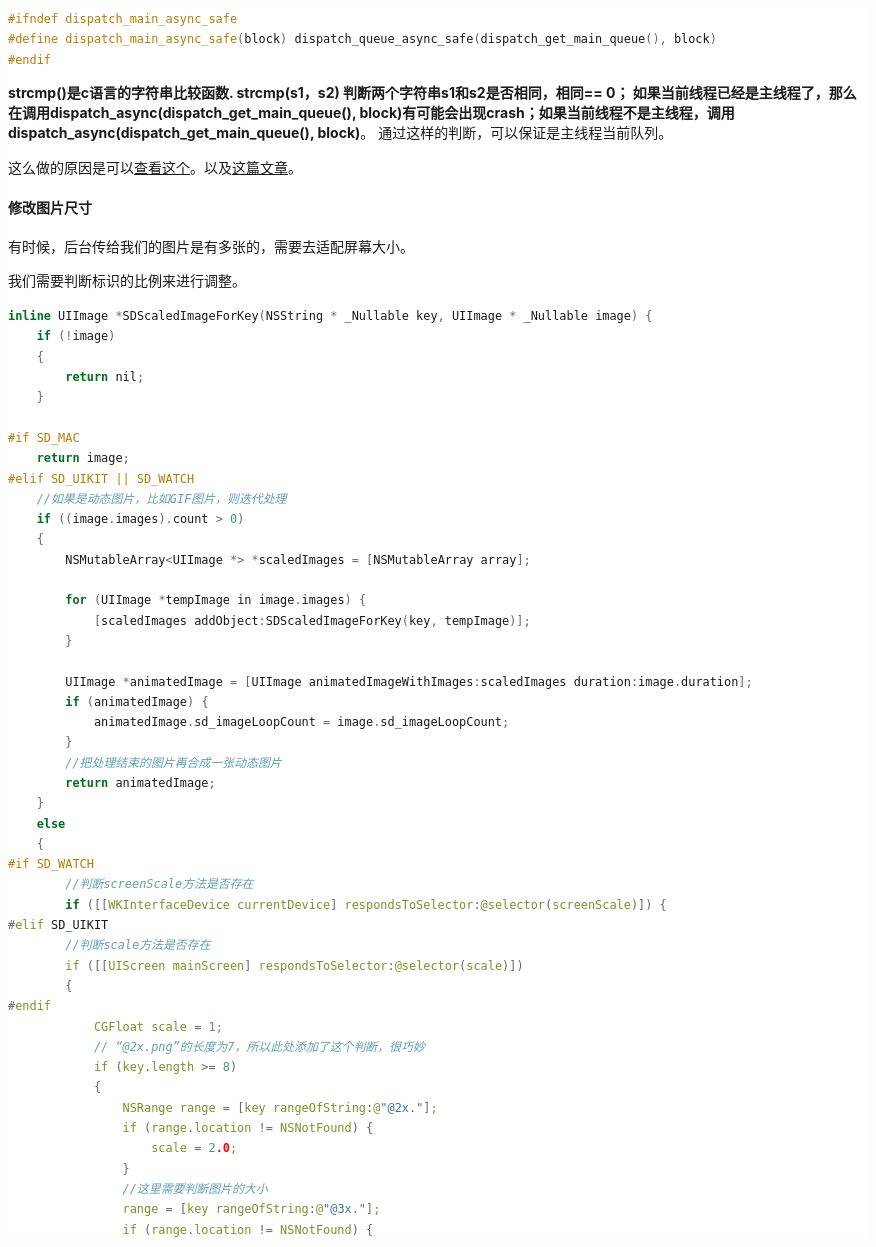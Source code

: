 ```C++
#ifndef dispatch_main_async_safe
#define dispatch_main_async_safe(block) dispatch_queue_async_safe(dispatch_get_main_queue(), block)
#endif
```
 **strcmp()**是c语言的字符串比较函数. strcmp(s1，s2) 判断两个字符串s1和s2是否相同，相同== 0； 如果当前线程已经是主线程了，那么在调用**dispatch_async(dispatch_get_main_queue(), block)**有可能会出现crash；如果当前线程不是主线程，调用**dispatch_async(dispatch_get_main_queue(), block)**。
 通过这样的判断，可以保证是主线程当前队列。
 
  这么做的原因是可以[查看这个](https://github.com/lionheart/openradar-mirror/issues/7053)。以及[这篇文章](http://blog.benjamin-encz.de/post/main-queue-vs-main-thread/)。
  
#### 修改图片尺寸

有时候，后台传给我们的图片是有多张的，需要去适配屏幕大小。

我们需要判断标识的比例来进行调整。
```C++
inline UIImage *SDScaledImageForKey(NSString * _Nullable key, UIImage * _Nullable image) {
    if (!image)
    {
        return nil;
    }
    
#if SD_MAC
    return image;
#elif SD_UIKIT || SD_WATCH
    //如果是动态图片，比如GIF图片，则迭代处理
    if ((image.images).count > 0)
    {
        NSMutableArray<UIImage *> *scaledImages = [NSMutableArray array];

        for (UIImage *tempImage in image.images) {
            [scaledImages addObject:SDScaledImageForKey(key, tempImage)];
        }
        
        UIImage *animatedImage = [UIImage animatedImageWithImages:scaledImages duration:image.duration];
        if (animatedImage) {
            animatedImage.sd_imageLoopCount = image.sd_imageLoopCount;
        }
        //把处理结束的图片再合成一张动态图片
        return animatedImage;
    }
    else
    {
#if SD_WATCH
        //判断screenScale方法是否存在
        if ([[WKInterfaceDevice currentDevice] respondsToSelector:@selector(screenScale)]) {
#elif SD_UIKIT
        //判断scale方法是否存在
        if ([[UIScreen mainScreen] respondsToSelector:@selector(scale)])
        {
#endif
            CGFloat scale = 1;
            // “@2x.png”的长度为7，所以此处添加了这个判断，很巧妙
            if (key.length >= 8)
            {
                NSRange range = [key rangeOfString:@"@2x."];
                if (range.location != NSNotFound) {
                    scale = 2.0;
                }
                //这里需要判断图片的大小
                range = [key rangeOfString:@"@3x."];
                if (range.location != NSNotFound) {
```
